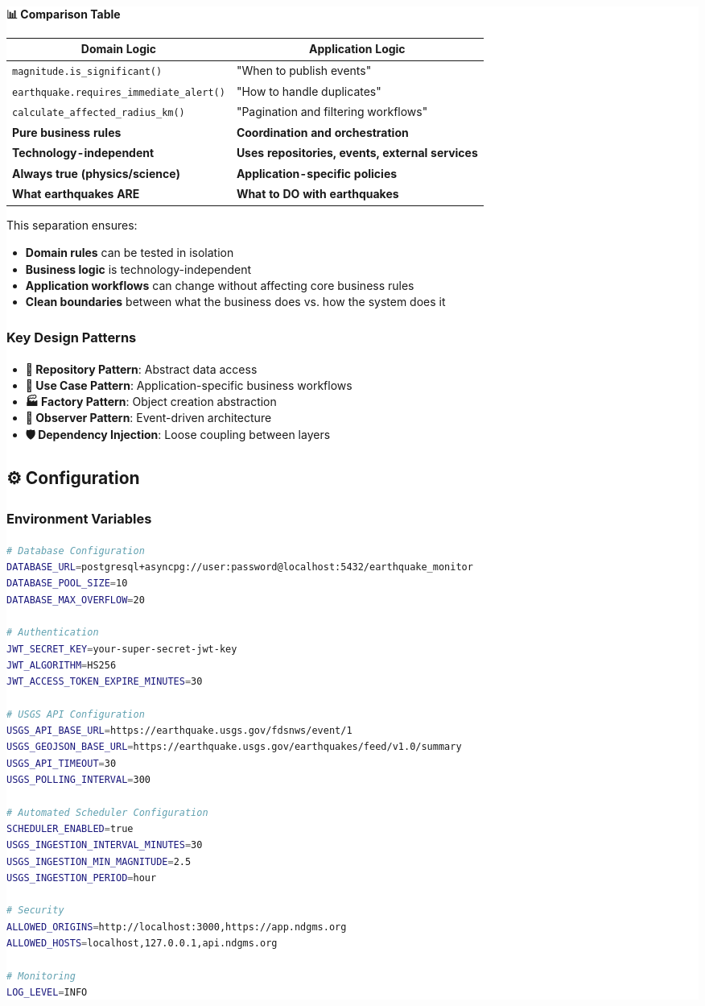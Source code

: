 #### **📊 Comparison Table**

| **Domain Logic** | **Application Logic** |
|------------------|----------------------|
| `magnitude.is_significant()` | "When to publish events" |
| `earthquake.requires_immediate_alert()` | "How to handle duplicates" |
| `calculate_affected_radius_km()` | "Pagination and filtering workflows" |
| **Pure business rules** | **Coordination and orchestration** |
| **Technology-independent** | **Uses repositories, events, external services** |
| **Always true (physics/science)** | **Application-specific policies** |
| **What earthquakes ARE** | **What to DO with earthquakes** |

This separation ensures:
- **Domain rules** can be tested in isolation
- **Business logic** is technology-independent
- **Application workflows** can change without affecting core business rules
- **Clean boundaries** between what the business does vs. how the system does it

### **Key Design Patterns**

- **🔄 Repository Pattern**: Abstract data access
- **🎯 Use Case Pattern**: Application-specific business workflows
- **🏭 Factory Pattern**: Object creation abstraction
- **📢 Observer Pattern**: Event-driven architecture
- **🛡️ Dependency Injection**: Loose coupling between layers

## ⚙️ Configuration

### **Environment Variables**

```bash
# Database Configuration
DATABASE_URL=postgresql+asyncpg://user:password@localhost:5432/earthquake_monitor
DATABASE_POOL_SIZE=10
DATABASE_MAX_OVERFLOW=20

# Authentication
JWT_SECRET_KEY=your-super-secret-jwt-key
JWT_ALGORITHM=HS256
JWT_ACCESS_TOKEN_EXPIRE_MINUTES=30

# USGS API Configuration
USGS_API_BASE_URL=https://earthquake.usgs.gov/fdsnws/event/1
USGS_GEOJSON_BASE_URL=https://earthquake.usgs.gov/earthquakes/feed/v1.0/summary
USGS_API_TIMEOUT=30
USGS_POLLING_INTERVAL=300

# Automated Scheduler Configuration
SCHEDULER_ENABLED=true
USGS_INGESTION_INTERVAL_MINUTES=30
USGS_INGESTION_MIN_MAGNITUDE=2.5
USGS_INGESTION_PERIOD=hour

# Security
ALLOWED_ORIGINS=http://localhost:3000,https://app.ndgms.org
ALLOWED_HOSTS=localhost,127.0.0.1,api.ndgms.org

# Monitoring
LOG_LEVEL=INFO
```